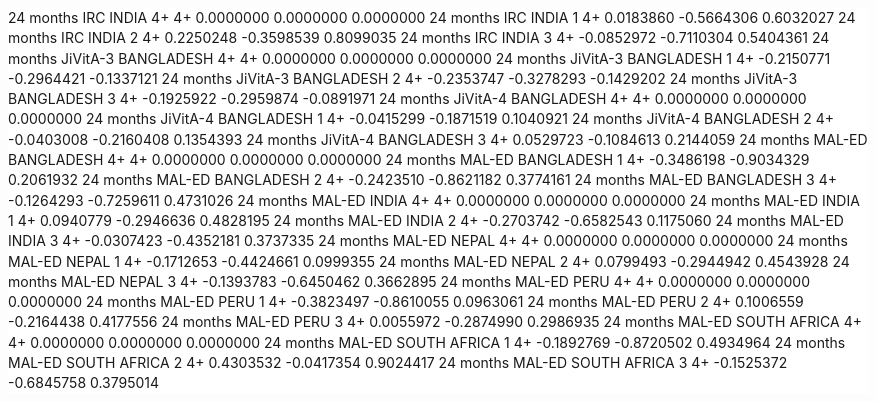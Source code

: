 24 months   IRC              INDIA                          4+                   4+                 0.0000000    0.0000000    0.0000000
24 months   IRC              INDIA                          1                    4+                 0.0183860   -0.5664306    0.6032027
24 months   IRC              INDIA                          2                    4+                 0.2250248   -0.3598539    0.8099035
24 months   IRC              INDIA                          3                    4+                -0.0852972   -0.7110304    0.5404361
24 months   JiVitA-3         BANGLADESH                     4+                   4+                 0.0000000    0.0000000    0.0000000
24 months   JiVitA-3         BANGLADESH                     1                    4+                -0.2150771   -0.2964421   -0.1337121
24 months   JiVitA-3         BANGLADESH                     2                    4+                -0.2353747   -0.3278293   -0.1429202
24 months   JiVitA-3         BANGLADESH                     3                    4+                -0.1925922   -0.2959874   -0.0891971
24 months   JiVitA-4         BANGLADESH                     4+                   4+                 0.0000000    0.0000000    0.0000000
24 months   JiVitA-4         BANGLADESH                     1                    4+                -0.0415299   -0.1871519    0.1040921
24 months   JiVitA-4         BANGLADESH                     2                    4+                -0.0403008   -0.2160408    0.1354393
24 months   JiVitA-4         BANGLADESH                     3                    4+                 0.0529723   -0.1084613    0.2144059
24 months   MAL-ED           BANGLADESH                     4+                   4+                 0.0000000    0.0000000    0.0000000
24 months   MAL-ED           BANGLADESH                     1                    4+                -0.3486198   -0.9034329    0.2061932
24 months   MAL-ED           BANGLADESH                     2                    4+                -0.2423510   -0.8621182    0.3774161
24 months   MAL-ED           BANGLADESH                     3                    4+                -0.1264293   -0.7259611    0.4731026
24 months   MAL-ED           INDIA                          4+                   4+                 0.0000000    0.0000000    0.0000000
24 months   MAL-ED           INDIA                          1                    4+                 0.0940779   -0.2946636    0.4828195
24 months   MAL-ED           INDIA                          2                    4+                -0.2703742   -0.6582543    0.1175060
24 months   MAL-ED           INDIA                          3                    4+                -0.0307423   -0.4352181    0.3737335
24 months   MAL-ED           NEPAL                          4+                   4+                 0.0000000    0.0000000    0.0000000
24 months   MAL-ED           NEPAL                          1                    4+                -0.1712653   -0.4424661    0.0999355
24 months   MAL-ED           NEPAL                          2                    4+                 0.0799493   -0.2944942    0.4543928
24 months   MAL-ED           NEPAL                          3                    4+                -0.1393783   -0.6450462    0.3662895
24 months   MAL-ED           PERU                           4+                   4+                 0.0000000    0.0000000    0.0000000
24 months   MAL-ED           PERU                           1                    4+                -0.3823497   -0.8610055    0.0963061
24 months   MAL-ED           PERU                           2                    4+                 0.1006559   -0.2164438    0.4177556
24 months   MAL-ED           PERU                           3                    4+                 0.0055972   -0.2874990    0.2986935
24 months   MAL-ED           SOUTH AFRICA                   4+                   4+                 0.0000000    0.0000000    0.0000000
24 months   MAL-ED           SOUTH AFRICA                   1                    4+                -0.1892769   -0.8720502    0.4934964
24 months   MAL-ED           SOUTH AFRICA                   2                    4+                 0.4303532   -0.0417354    0.9024417
24 months   MAL-ED           SOUTH AFRICA                   3                    4+                -0.1525372   -0.6845758    0.3795014